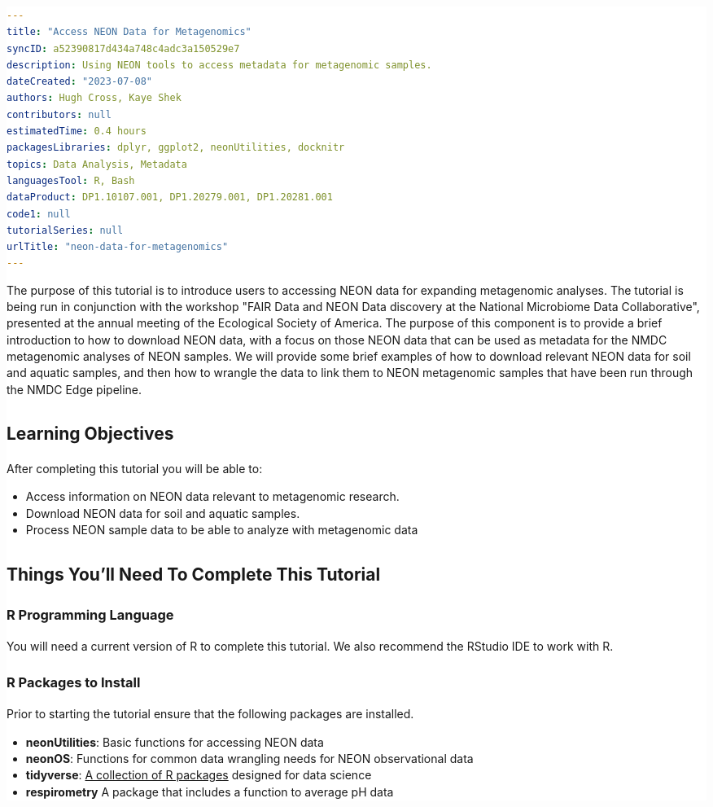 ```yaml
---
title: "Access NEON Data for Metagenomics"
syncID: a52390817d434a748c4adc3a150529e7
description: Using NEON tools to access metadata for metagenomic samples.
dateCreated: "2023-07-08"
authors: Hugh Cross, Kaye Shek
contributors: null
estimatedTime: 0.4 hours
packagesLibraries: dplyr, ggplot2, neonUtilities, docknitr
topics: Data Analysis, Metadata
languagesTool: R, Bash
dataProduct: DP1.10107.001, DP1.20279.001, DP1.20281.001
code1: null
tutorialSeries: null
urlTitle: "neon-data-for-metagenomics"
---
```





The purpose of this tutorial is to introduce users to accessing NEON data for expanding metagenomic analyses. The tutorial is being run in conjunction with the workshop "FAIR Data and NEON Data discovery at the National Microbiome Data Collaborative", presented at the annual meeting of the Ecological Society of America. The purpose of this component is to provide a brief introduction to how to download NEON data, with a focus on those NEON data that can be used as metadata for the NMDC metagenomic analyses of NEON samples. We will provide some brief examples of how to download relevant NEON data for soil and aquatic samples, and then how to wrangle the data to link them to NEON metagenomic samples that have been run through the NMDC Edge pipeline. 


<div id="ds-objectives" markdown="1">

## Learning Objectives 
After completing this tutorial you will be able to: 

* Access information on NEON data relevant to metagenomic research.
* Download NEON data for soil and aquatic samples.
* Process NEON sample data to be able to analyze with metagenomic data

## Things You’ll Need To Complete This Tutorial


### R Programming Language
You will need a current version of R to complete this tutorial. We also recommend 
the RStudio IDE to work with R. 

### R Packages to Install
Prior to starting the tutorial ensure that the following packages are installed. 
* **neonUtilities**: Basic functions for accessing NEON data
* **neonOS**: Functions for common data wrangling needs for NEON observational data
* **tidyverse**: <a href="https://www.tidyverse.org/" target="_blank"> A collection of R packages</a> designed for data science
* **respirometry** A package that includes a function to average pH data
